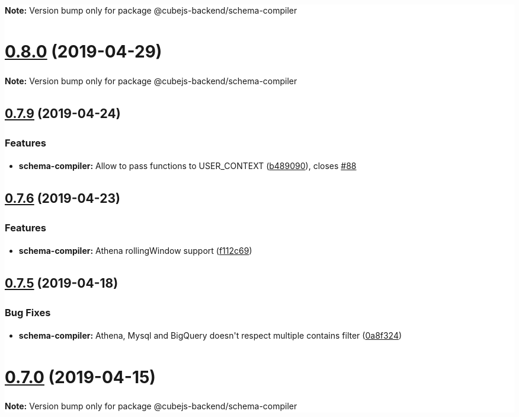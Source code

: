**Note:** Version bump only for package @cubejs-backend/schema-compiler





# [0.8.0](https://github.com/statsbotco/cubejs-client/compare/v0.7.10...v0.8.0) (2019-04-29)

**Note:** Version bump only for package @cubejs-backend/schema-compiler





## [0.7.9](https://github.com/statsbotco/cubejs-client/compare/v0.7.8...v0.7.9) (2019-04-24)


### Features

* **schema-compiler:** Allow to pass functions to USER_CONTEXT ([b489090](https://github.com/statsbotco/cubejs-client/commit/b489090)), closes [#88](https://github.com/statsbotco/cubejs-client/issues/88)





## [0.7.6](https://github.com/statsbotco/cubejs-client/compare/v0.7.5...v0.7.6) (2019-04-23)


### Features

* **schema-compiler:** Athena rollingWindow support ([f112c69](https://github.com/statsbotco/cubejs-client/commit/f112c69))





## [0.7.5](https://github.com/statsbotco/cubejs-client/compare/v0.7.4...v0.7.5) (2019-04-18)


### Bug Fixes

* **schema-compiler:** Athena, Mysql and BigQuery doesn't respect multiple contains filter ([0a8f324](https://github.com/statsbotco/cubejs-client/commit/0a8f324))





# [0.7.0](https://github.com/statsbotco/cubejs-client/compare/v0.6.2...v0.7.0) (2019-04-15)

**Note:** Version bump only for package @cubejs-backend/schema-compiler
